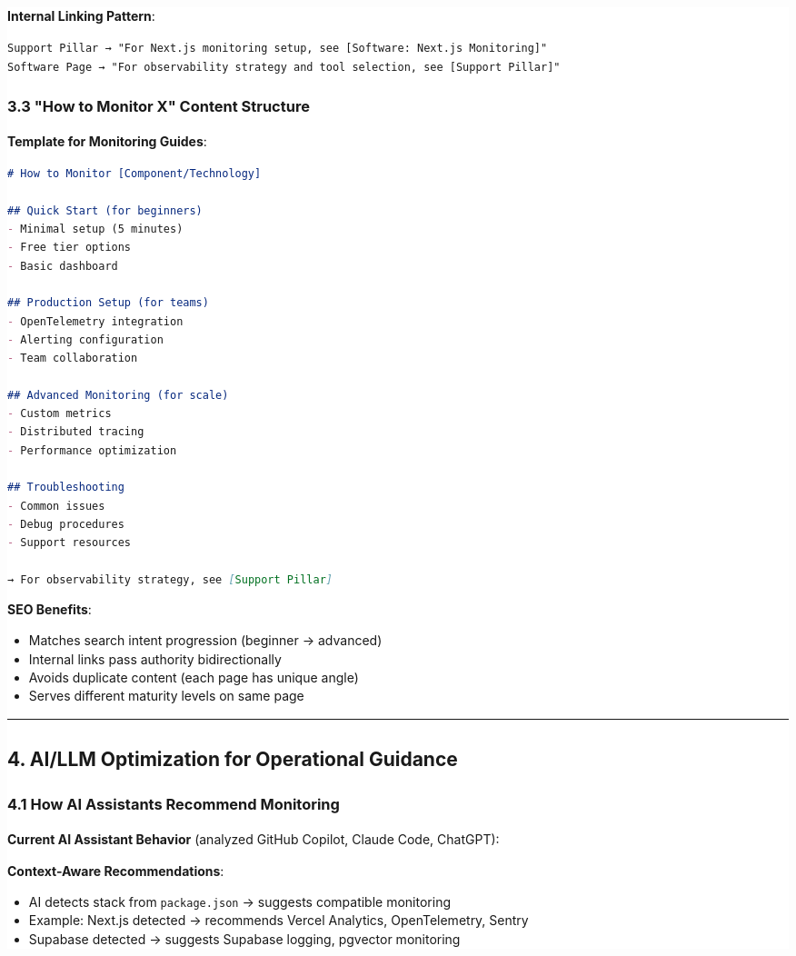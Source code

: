 **Internal Linking Pattern**:
```
Support Pillar → "For Next.js monitoring setup, see [Software: Next.js Monitoring]"
Software Page → "For observability strategy and tool selection, see [Support Pillar]"
```

### 3.3 "How to Monitor X" Content Structure

**Template for Monitoring Guides**:

```markdown
# How to Monitor [Component/Technology]

## Quick Start (for beginners)
- Minimal setup (5 minutes)
- Free tier options
- Basic dashboard

## Production Setup (for teams)
- OpenTelemetry integration
- Alerting configuration
- Team collaboration

## Advanced Monitoring (for scale)
- Custom metrics
- Distributed tracing
- Performance optimization

## Troubleshooting
- Common issues
- Debug procedures
- Support resources

→ For observability strategy, see [Support Pillar]
```

**SEO Benefits**:
- Matches search intent progression (beginner → advanced)
- Internal links pass authority bidirectionally
- Avoids duplicate content (each page has unique angle)
- Serves different maturity levels on same page

---

## 4. AI/LLM Optimization for Operational Guidance

### 4.1 How AI Assistants Recommend Monitoring

**Current AI Assistant Behavior** (analyzed GitHub Copilot, Claude Code, ChatGPT):

**Context-Aware Recommendations**:
- AI detects stack from `package.json` → suggests compatible monitoring
- Example: Next.js detected → recommends Vercel Analytics, OpenTelemetry, Sentry
- Supabase detected → suggests Supabase logging, pgvector monitoring
